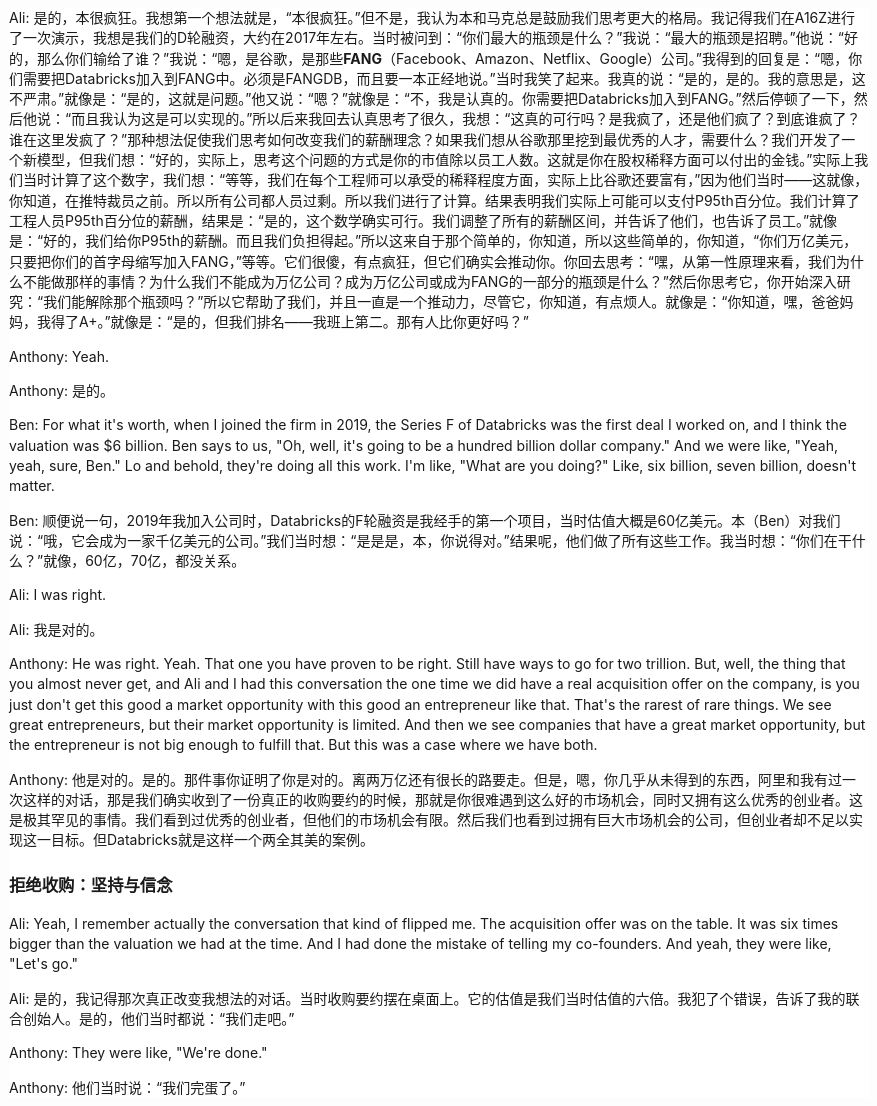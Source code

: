 Ali: 是的，本很疯狂。我想第一个想法就是，“本很疯狂。”但不是，我认为本和马克总是鼓励我们思考更大的格局。我记得我们在A16Z进行了一次演示，我想是我们的D轮融资，大约在2017年左右。当时被问到：“你们最大的瓶颈是什么？”我说：“最大的瓶颈是招聘。”他说：“好的，那么你们输给了谁？”我说：“嗯，是谷歌，是那些**FANG**（Facebook、Amazon、Netflix、Google）公司。”我得到的回复是：“嗯，你们需要把Databricks加入到FANG中。必须是FANGDB，而且要一本正经地说。”当时我笑了起来。我真的说：“是的，是的。我的意思是，这不严肃。”就像是：“是的，这就是问题。”他又说：“嗯？”就像是：“不，我是认真的。你需要把Databricks加入到FANG。”然后停顿了一下，然后他说：“而且我认为这是可以实现的。”所以后来我回去认真思考了很久，我想：“这真的可行吗？是我疯了，还是他们疯了？到底谁疯了？谁在这里发疯了？”那种想法促使我们思考如何改变我们的薪酬理念？如果我们想从谷歌那里挖到最优秀的人才，需要什么？我们开发了一个新模型，但我们想：“好的，实际上，思考这个问题的方式是你的市值除以员工人数。这就是你在股权稀释方面可以付出的金钱。”实际上我们当时计算了这个数字，我们想：“等等，我们在每个工程师可以承受的稀释程度方面，实际上比谷歌还要富有，”因为他们当时——这就像，你知道，在推特裁员之前。所以所有公司都人员过剩。所以我们进行了计算。结果表明我们实际上可能可以支付P95th百分位。我们计算了工程人员P95th百分位的薪酬，结果是：“是的，这个数学确实可行。我们调整了所有的薪酬区间，并告诉了他们，也告诉了员工。”就像是：“好的，我们给你P95th的薪酬。而且我们负担得起。”所以这来自于那个简单的，你知道，所以这些简单的，你知道，“你们万亿美元，只要把你们的首字母缩写加入FANG，”等等。它们很傻，有点疯狂，但它们确实会推动你。你回去思考：“嘿，从第一性原理来看，我们为什么不能做那样的事情？为什么我们不能成为万亿公司？成为万亿公司或成为FANG的一部分的瓶颈是什么？”然后你思考它，你开始深入研究：“我们能解除那个瓶颈吗？”所以它帮助了我们，并且一直是一个推动力，尽管它，你知道，有点烦人。就像是：“你知道，嘿，爸爸妈妈，我得了A+。”就像是：“是的，但我们排名——我班上第二。那有人比你更好吗？”

Anthony: Yeah.

Anthony: 是的。

Ben: For what it's worth, when I joined the firm in 2019, the Series F of Databricks was the first deal I worked on, and I think the valuation was $6 billion. Ben says to us, "Oh, well, it's going to be a hundred billion dollar company." And we were like, "Yeah, yeah, sure, Ben." Lo and behold, they're doing all this work. I'm like, "What are you doing?" Like, six billion, seven billion, doesn't matter.

Ben: 顺便说一句，2019年我加入公司时，Databricks的F轮融资是我经手的第一个项目，当时估值大概是60亿美元。本（Ben）对我们说：“哦，它会成为一家千亿美元的公司。”我们当时想：“是是是，本，你说得对。”结果呢，他们做了所有这些工作。我当时想：“你们在干什么？”就像，60亿，70亿，都没关系。

Ali: I was right.

Ali: 我是对的。

Anthony: He was right. Yeah. That one you have proven to be right. Still have ways to go for two trillion. But, well, the thing that you almost never get, and Ali and I had this conversation the one time we did have a real acquisition offer on the company, is you just don't get this good a market opportunity with this good an entrepreneur like that. That's the rarest of rare things. We see great entrepreneurs, but their market opportunity is limited. And then we see companies that have a great market opportunity, but the entrepreneur is not big enough to fulfill that. But this was a case where we have both.

Anthony: 他是对的。是的。那件事你证明了你是对的。离两万亿还有很长的路要走。但是，嗯，你几乎从未得到的东西，阿里和我有过一次这样的对话，那是我们确实收到了一份真正的收购要约的时候，那就是你很难遇到这么好的市场机会，同时又拥有这么优秀的创业者。这是极其罕见的事情。我们看到过优秀的创业者，但他们的市场机会有限。然后我们也看到过拥有巨大市场机会的公司，但创业者却不足以实现这一目标。但Databricks就是这样一个两全其美的案例。

### 拒绝收购：坚持与信念

Ali: Yeah, I remember actually the conversation that kind of flipped me. The acquisition offer was on the table. It was six times bigger than the valuation we had at the time. And I had done the mistake of telling my co-founders. And yeah, they were like, "Let's go."

Ali: 是的，我记得那次真正改变我想法的对话。当时收购要约摆在桌面上。它的估值是我们当时估值的六倍。我犯了个错误，告诉了我的联合创始人。是的，他们当时都说：“我们走吧。”

Anthony: They were like, "We're done."

Anthony: 他们当时说：“我们完蛋了。”

